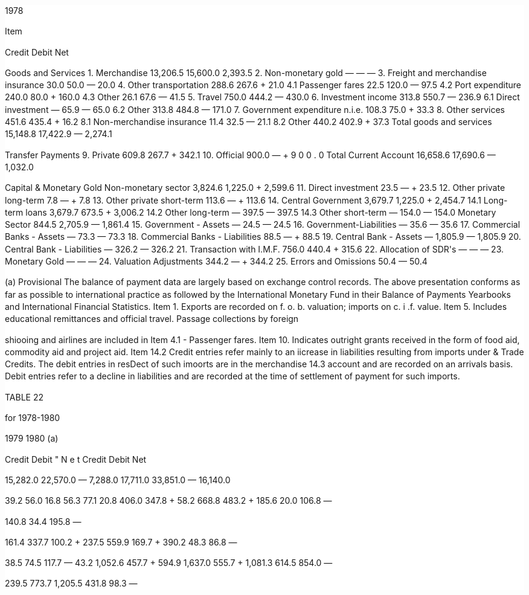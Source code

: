 1978

Item

Credit Debit Net

Goods and Services 1. Merchandise 13,206.5 15,600.0 2,393.5 2. Non-monetary gold — — — 3. Freight and merchandise insurance 30.0 50.0 — 20.0 4. Other transportation 288.6 267.6 + 21.0 4.1 Passenger fares 22.5 120.0 — 97.5 4.2 Port expenditure 240.0 80.0 + 160.0 4.3 Other 26.1 67.6 — 41.5 5. Travel 750.0 444.2 — 430.0 6. Investment income 313.8 550.7 — 236.9 6.1 Direct investment — 65.9 — 65.0 6.2 Other 313.8 484.8 — 171.0 7. Government expenditure n.i.e. 108.3 75.0 + 33.3 8. Other services 451.6 435.4 + 16.2 8.1 Non-merchandise insurance 11.4 32.5 — 21.1 8.2 Other 440.2 402.9 + 37.3 Total goods and services 15,148.8 17,422.9 — 2,274.1

Transfer Payments 9. Private 609.8 267.7 + 342.1 10. Official 900.0 — + 9 0 0 . 0 Total Current Account 16,658.6 17,690.6 — 1,032.0

Capital & Monetary Gold Non-monetary sector 3,824.6 1,225.0 + 2,599.6 11. Direct investment 23.5 — + 23.5 12. Other private long-term 7.8 — + 7.8 13. Other private short-term 113.6 — + 113.6 14. Central Government 3,679.7 1,225.0 + 2,454.7 14.1 Long-term loans 3,679.7 673.5 + 3,006.2 14.2 Other long-term — 397.5 — 397.5 14.3 Other short-term — 154.0 — 154.0 Monetary Sector 844.5 2,705.9 — 1,861.4 15. Government - Assets — 24.5 — 24.5 16. Government-Liabilities — 35.6 — 35.6 17. Commercial Banks - Assets — 73.3 — 73.3 18. Commercial Banks - Liabilities 88.5 — + 88.5 19. Central Bank - Assets — 1,805.9 — 1,805.9 20. Central Bank - Liabilities — 326.2 — 326.2 21. Transaction with I.M.F. 756.0 440.4 + 315.6 22. Allocation of SDR's — — — 23. Monetary Gold — — — 24. Valuation Adjustments 344.2 — + 344.2 25. Errors and Omissions 50.4 — 50.4

(a) Provisional The balance of payment data are largely based on exchange control records. The above presentation conforms as far as possible to international practice as followed by the Interna­tional Monetary Fund in their Balance of Payments Yearbooks and International Financial Statistics. Item 1. Exports are recorded on f. o. b. valuation; imports on c. i .f. value. Item 5. Includes educational remittances and official travel. Passage collections by foreign

shiooing and airlines are included in Item 4.1 - Passenger fares. Item 10. Indicates outright grants received in the form of food aid, commodity aid and project aid. Item 14.2 Credit entries refer mainly to an iicrease in liabilities resulting from imports under & Trade Credits. The debit entries in resDect of such imoorts are in the merchandise 14.3 account and are recorded on an arrivals basis. Debit entries refer to a decline in lia­bilities and are recorded at the time of settlement of payment for such imports.

TABLE 22

for 1978-1980

1979 1980 (a)

Credit Debit " N e t Credit Debit Net

15,282.0 22,570.0 — 7,288.0 17,711.0 33,851.0 — 16,140.0

39.2 56.0 16.8 56.3 77.1 20.8 406.0 347.8 + 58.2 668.8 483.2 + 185.6 20.0 106.8 —

140.8 34.4 195.8 —

161.4 337.7 100.2 + 237.5 559.9 169.7 + 390.2 48.3 86.8 —

38.5 74.5 117.7 — 43.2 1,052.6 457.7 + 594.9 1,637.0 555.7 + 1,081.3 614.5 854.0 —

239.5 773.7 1,205.5 431.8 98.3 —
